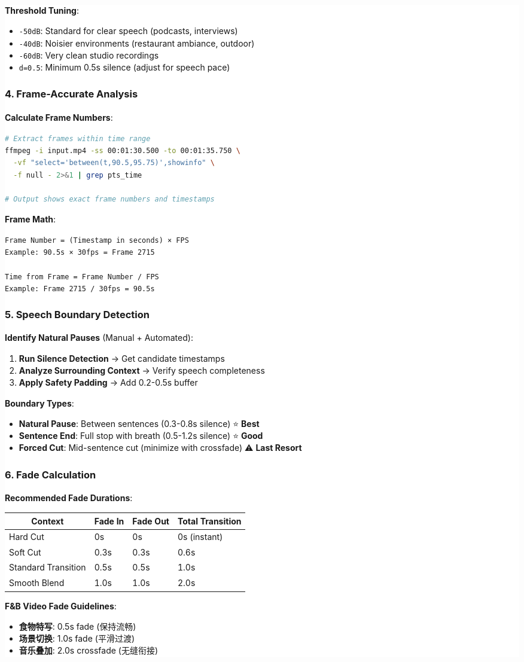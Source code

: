 **Threshold Tuning**:
- `-50dB`: Standard for clear speech (podcasts, interviews)
- `-40dB`: Noisier environments (restaurant ambiance, outdoor)
- `-60dB`: Very clean studio recordings
- `d=0.5`: Minimum 0.5s silence (adjust for speech pace)

### 4. Frame-Accurate Analysis

**Calculate Frame Numbers**:
```bash
# Extract frames within time range
ffmpeg -i input.mp4 -ss 00:01:30.500 -to 00:01:35.750 \
  -vf "select='between(t,90.5,95.75)',showinfo" \
  -f null - 2>&1 | grep pts_time

# Output shows exact frame numbers and timestamps
```

**Frame Math**:
```
Frame Number = (Timestamp in seconds) × FPS
Example: 90.5s × 30fps = Frame 2715

Time from Frame = Frame Number / FPS
Example: Frame 2715 / 30fps = 90.5s
```

### 5. Speech Boundary Detection

**Identify Natural Pauses** (Manual + Automated):

1. **Run Silence Detection** → Get candidate timestamps
2. **Analyze Surrounding Context** → Verify speech completeness
3. **Apply Safety Padding** → Add 0.2-0.5s buffer

**Boundary Types**:
- **Natural Pause**: Between sentences (0.3-0.8s silence) ⭐ **Best**
- **Sentence End**: Full stop with breath (0.5-1.2s silence) ⭐ **Good**
- **Forced Cut**: Mid-sentence cut (minimize with crossfade) ⚠️ **Last Resort**

### 6. Fade Calculation

**Recommended Fade Durations**:

| Context | Fade In | Fade Out | Total Transition |
|---------|---------|----------|------------------|
| Hard Cut | 0s | 0s | 0s (instant) |
| Soft Cut | 0.3s | 0.3s | 0.6s |
| Standard Transition | 0.5s | 0.5s | 1.0s |
| Smooth Blend | 1.0s | 1.0s | 2.0s |

**F&B Video Fade Guidelines**:
- **食物特写**: 0.5s fade (保持流畅)
- **场景切换**: 1.0s fade (平滑过渡)
- **音乐叠加**: 2.0s crossfade (无缝衔接)

